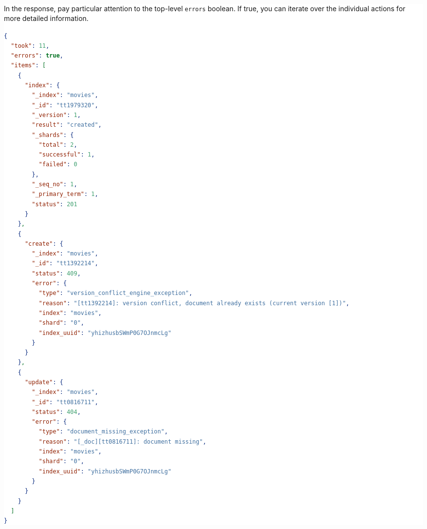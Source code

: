 In the response, pay particular attention to the top-level `errors` boolean. If true, you can iterate over the individual actions for more detailed information.

```json
{
  "took": 11,
  "errors": true,
  "items": [
    {
      "index": {
        "_index": "movies",
        "_id": "tt1979320",
        "_version": 1,
        "result": "created",
        "_shards": {
          "total": 2,
          "successful": 1,
          "failed": 0
        },
        "_seq_no": 1,
        "_primary_term": 1,
        "status": 201
      }
    },
    {
      "create": {
        "_index": "movies",
        "_id": "tt1392214",
        "status": 409,
        "error": {
          "type": "version_conflict_engine_exception",
          "reason": "[tt1392214]: version conflict, document already exists (current version [1])",
          "index": "movies",
          "shard": "0",
          "index_uuid": "yhizhusbSWmP0G7OJnmcLg"
        }
      }
    },
    {
      "update": {
        "_index": "movies",
        "_id": "tt0816711",
        "status": 404,
        "error": {
          "type": "document_missing_exception",
          "reason": "[_doc][tt0816711]: document missing",
          "index": "movies",
          "shard": "0",
          "index_uuid": "yhizhusbSWmP0G7OJnmcLg"
        }
      }
    }
  ]
}
```
